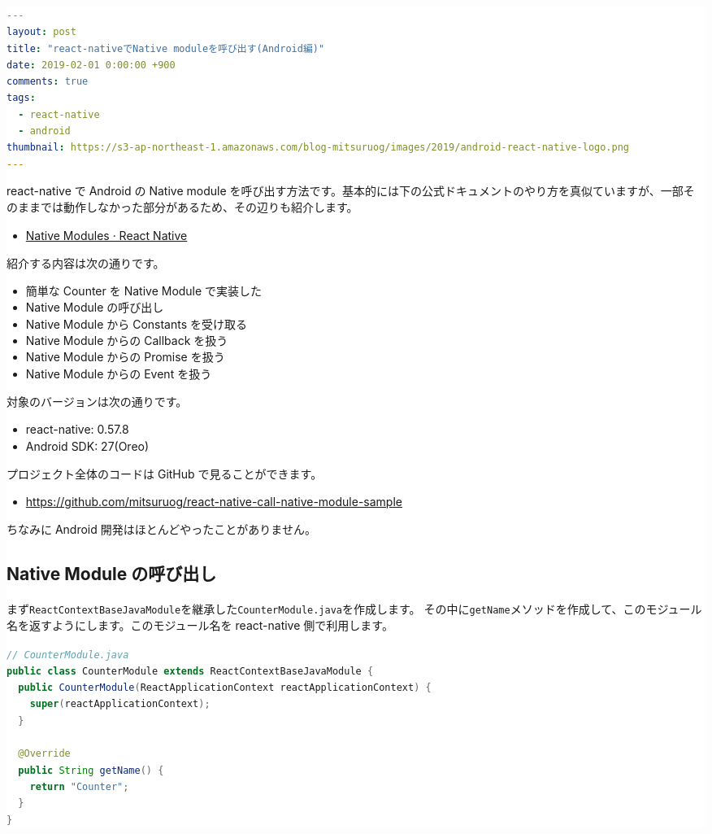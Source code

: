 ```yaml
---
layout: post
title: "react-nativeでNative moduleを呼び出す(Android編)"
date: 2019-02-01 0:00:00 +900
comments: true
tags:
  - react-native
  - android
thumbnail: https://s3-ap-northeast-1.amazonaws.com/blog-mitsuruog/images/2019/android-react-native-logo.png
---
```


react-native で Android の Native module を呼び出す方法です。基本的には下の公式ドキュメントのやり方を真似ていますが、一部そのままでは動作しなかった部分があるため、その辺りも紹介します。

- [Native Modules · React Native](https://facebook.github.io/react-native/docs/native-modules-android)

紹介する内容は次の通りです。

- 簡単な Counter を Native Module で実装した
- Native Module の呼び出し
- Native Module から Constants を受け取る
- Native Module からの Callback を扱う
- Native Module からの Promise を扱う
- Native Module からの Event を扱う

対象のバージョンは次の通りです。

- react-native: 0.57.8
- Android SDK: 27(Oreo)

プロジェクト全体のコードは GitHub で見ることができます。

- <https://github.com/mitsuruog/react-native-call-native-module-sample>

ちなみに Android 開発はほとんどやったことがありません。

## Native Module の呼び出し

まず`ReactContextBaseJavaModule`を継承した`CounterModule.java`を作成します。
その中に`getName`メソッドを作成して、このモジュール名を返すようにします。このモジュール名を react-native 側で利用します。

```java
// CounterModule.java
public class CounterModule extends ReactContextBaseJavaModule {
  public CounterModule(ReactApplicationContext reactApplicationContext) {
    super(reactApplicationContext);
  }

  @Override
  public String getName() {
    return "Counter";
  }
}
```

